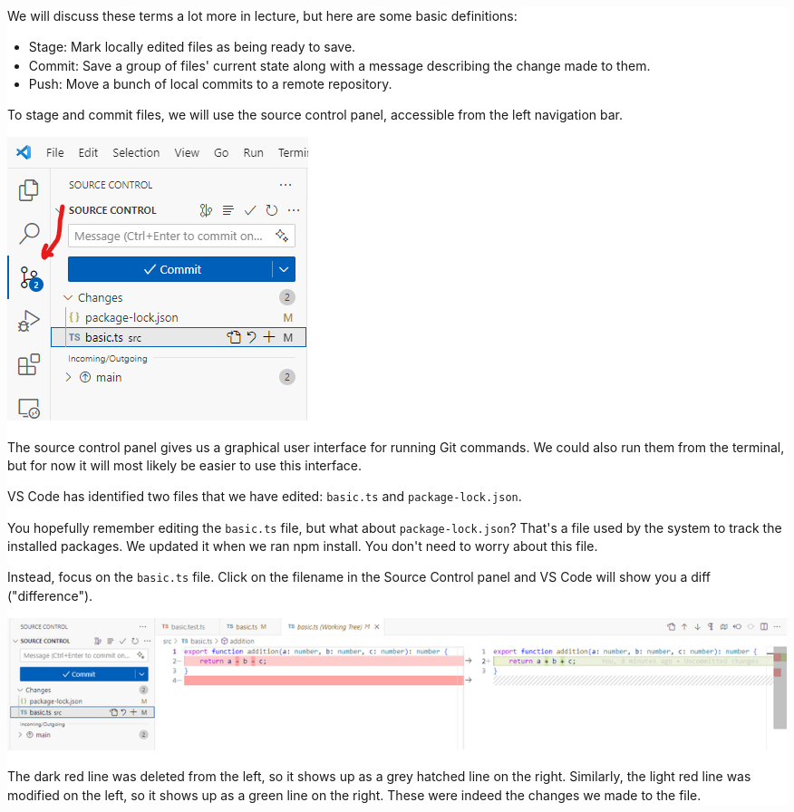 We will discuss these terms a lot more in lecture, but here are some basic definitions:

-   Stage: Mark locally edited files as being ready to save.
-   Commit: Save a group of files' current state along with a message describing the change made to them.
-   Push: Move a bunch of local commits to a remote repository.

To stage and commit files, we will use the source control panel, accessible from the left navigation bar.

![image.png](../../images/setup/setup_source_control.png)

The source control panel gives us a graphical user interface for running Git commands. We could also run them from the
terminal, but for now it will most likely be easier to use this interface.

VS Code has identified two files that we have edited: `basic.ts` and `package-lock.json`.

You hopefully remember editing the `basic.ts` file, but what about `package-lock.json`? That's a file used by the system
to track the installed packages. We updated it when we ran npm install. You don't need to worry about this file.

Instead, focus on the `basic.ts` file. Click on the filename in the Source Control panel and VS Code will show you a
diff ("difference").

![image.png](../../images/setup/setup_source_diff.png)

The dark red line was deleted from the left, so it shows up as a grey hatched line on the right. Similarly, the light
red line was modified on the left, so it shows up as a green line on the right. These were indeed the changes we made to
the file.
